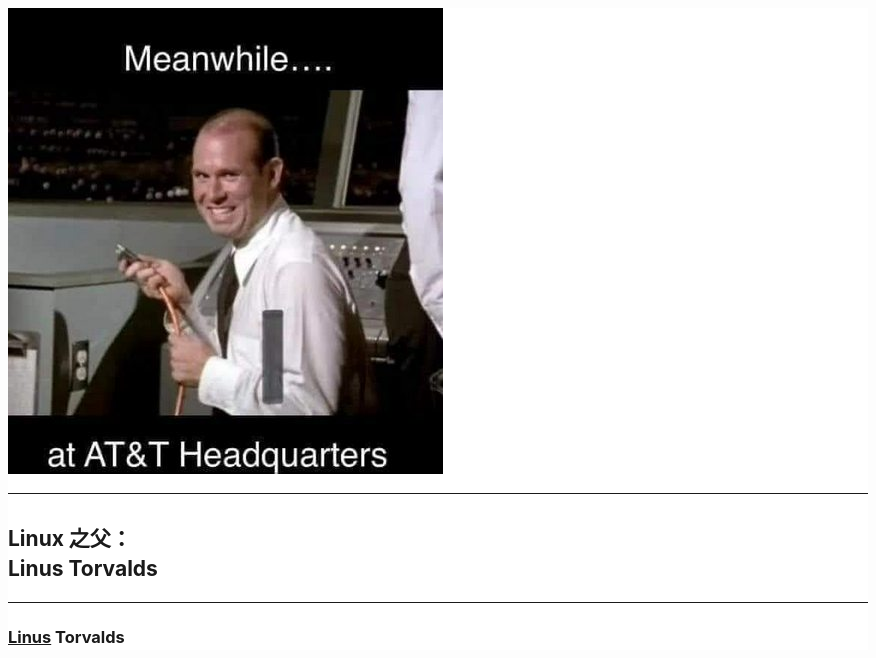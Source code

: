 ![bg right 80%](./assets/att.jpeg)

---


## Linux 之父： <br> Linus Torvalds

---

### [Linus](https://www.youtube.com/watch?v=vWwvh3036Fw&t=1402s) Torvalds
